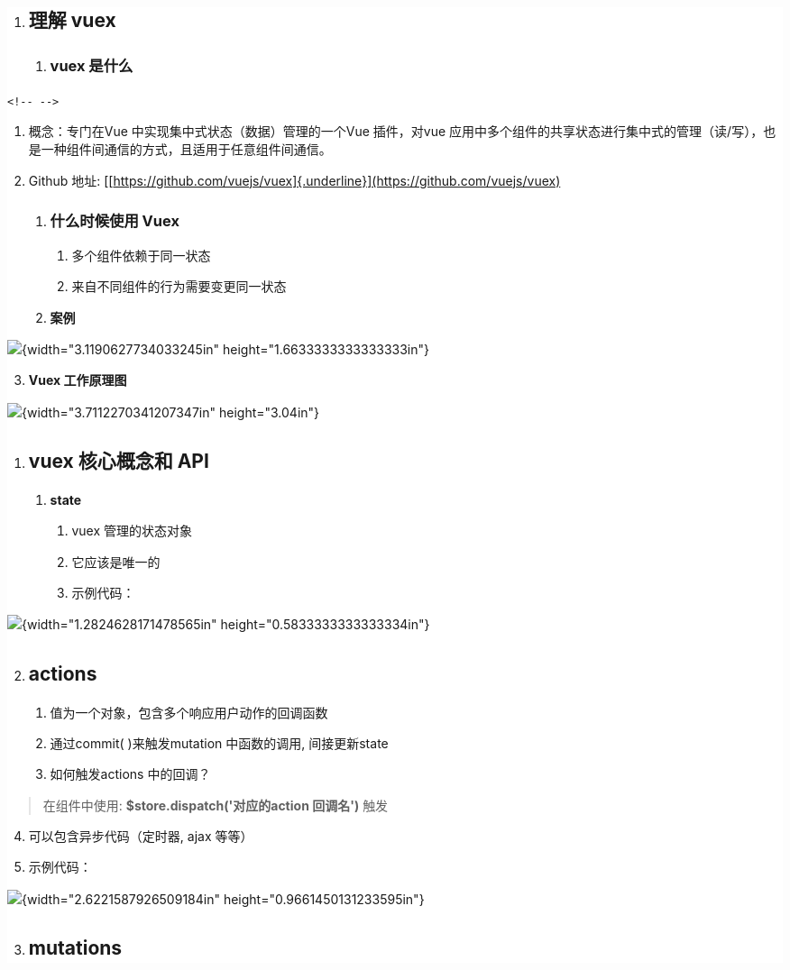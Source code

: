 1.  ## 理解 vuex

    1.  ### vuex 是什么

```{=html}
<!-- -->
```
1.  概念：专门在Vue 中实现集中式状态（数据）管理的一个Vue 插件，对vue
    应用中多个组件的共享状态进行集中式的管理（读/写），也是一种组件间通信的方式，且适用于任意组件间通信。

2.  Github 地址:
    [[https://github.com/vuejs/vuex]{.underline}](https://github.com/vuejs/vuex)

    1.  ### 什么时候使用 Vuex

        1.  多个组件依赖于同一状态

        2.  来自不同组件的行为需要变更同一状态

    2.  **案例**

![](C:/Users/shuho/Documents/Code/Vue_Demo02/media/image25.jpeg){width="3.1190627734033245in"
height="1.6633333333333333in"}

3.  **Vuex 工作原理图**

![](C:/Users/shuho/Documents/Code/Vue_Demo02/media/image26.jpeg){width="3.7112270341207347in"
height="3.04in"}

1.  ## vuex 核心概念和 API

    1.  **state**

        1.  vuex 管理的状态对象

        2.  它应该是唯一的

        3.  示例代码：

![](C:/Users/shuho/Documents/Code/Vue_Demo02/media/image27.jpeg){width="1.2824628171478565in"
height="0.5833333333333334in"}

2.  ## actions

    1.  值为一个对象，包含多个响应用户动作的回调函数

    2.  通过commit( )来触发mutation 中函数的调用, 间接更新state

    3.  如何触发actions 中的回调？

> 在组件中使用: **\$store.dispatch(\'对应的action 回调名\')** 触发

4.  可以包含异步代码（定时器, ajax 等等）

5.  示例代码：

![](C:/Users/shuho/Documents/Code/Vue_Demo02/media/image28.jpeg){width="2.6221587926509184in"
height="0.9661450131233595in"}

3.  ## mutations
